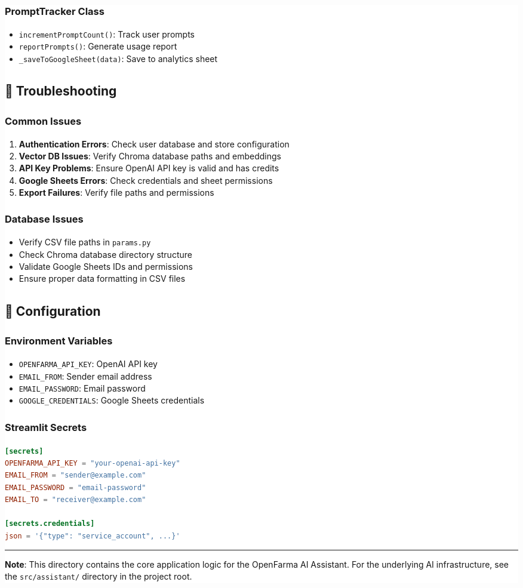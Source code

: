 ### PromptTracker Class
- `incrementPromptCount()`: Track user prompts
- `reportPrompts()`: Generate usage report
- `_saveToGoogleSheet(data)`: Save to analytics sheet

## 🐛 Troubleshooting

### Common Issues
1. **Authentication Errors**: Check user database and store configuration
2. **Vector DB Issues**: Verify Chroma database paths and embeddings
3. **API Key Problems**: Ensure OpenAI API key is valid and has credits
4. **Google Sheets Errors**: Check credentials and sheet permissions
5. **Export Failures**: Verify file paths and permissions

### Database Issues
- Verify CSV file paths in `params.py`
- Check Chroma database directory structure
- Validate Google Sheets IDs and permissions
- Ensure proper data formatting in CSV files

## 📄 Configuration

### Environment Variables
- `OPENFARMA_API_KEY`: OpenAI API key
- `EMAIL_FROM`: Sender email address
- `EMAIL_PASSWORD`: Email password
- `GOOGLE_CREDENTIALS`: Google Sheets credentials

### Streamlit Secrets
```toml
[secrets]
OPENFARMA_API_KEY = "your-openai-api-key"
EMAIL_FROM = "sender@example.com"
EMAIL_PASSWORD = "email-password"
EMAIL_TO = "receiver@example.com"

[secrets.credentials]
json = '{"type": "service_account", ...}'
```

---

**Note**: This directory contains the core application logic for the OpenFarma AI Assistant. For the underlying AI infrastructure, see the `src/assistant/` directory in the project root.
